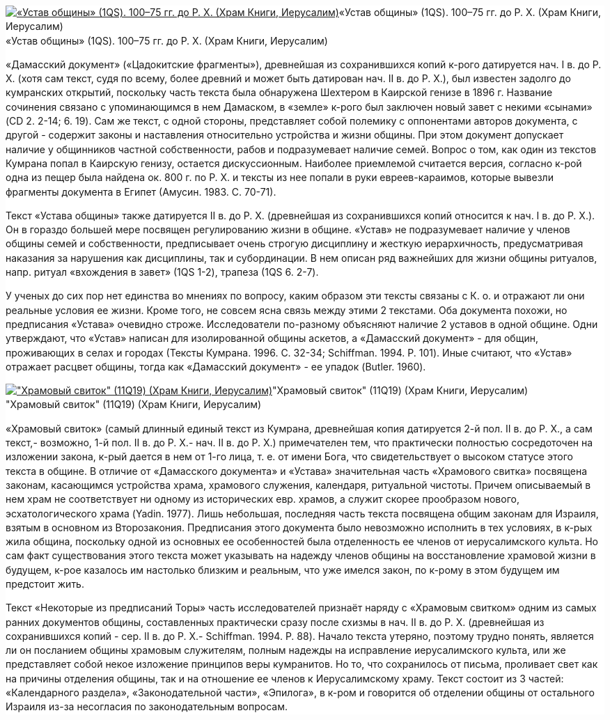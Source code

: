 [![«Устав общины» (1QS). 100–75 гг. до Р. Х. (Храм Книги, Иерусалим)](https://pravenc.ru/data/2019/08/18/1236503991/i200.jpg "Кликните для увеличения картинки")](https://pravenc.ru/data/2019/08/18/1236503991/i400.jpg)«Устав общины» (1QS). 100–75 гг. до Р. Х. (Храм Книги, Иерусалим)  
«Устав общины» (1QS). 100–75 гг. до Р. Х. (Храм Книги, Иерусалим)

«Дамасский документ» («Цадокитские фрагменты»), древнейшая из сохранившихся копий к-рого датируется нач. I в. до Р. Х. (хотя сам текст, судя по всему, более древний и может быть датирован нач. II в. до Р. Х.), был известен задолго до кумранских открытий, поскольку часть текста была обнаружена Шехтером в Каирской генизе в 1896 г. Название сочинения связано с упоминающимся в нем Дамаском, в «земле» к-рого был заключен новый завет с некими «сынами» (CD 2. 2-14; 6. 19). Сам же текст, с одной стороны, представляет собой полемику с оппонентами авторов документа, с другой - содержит законы и наставления относительно устройства и жизни общины. При этом документ допускает наличие у общинников частной собственности, рабов и подразумевает наличие семей. Вопрос о том, как один из текстов Кумрана попал в Каирскую генизу, остается дискуссионным. Наиболее приемлемой считается версия, согласно к-рой одна из пещер была найдена ок. 800 г. по Р. Х. и тексты из нее попали в руки евреев-караимов, которые вывезли фрагменты документа в Египет (Амусин. 1983. С. 70-71).

Текст «Устава общины» также датируется II в. до Р. Х. (древнейшая из сохранившихся копий относится к нач. I в. до Р. Х.). Он в гораздо большей мере посвящен регулированию жизни в общине. «Устав» не подразумевает наличие у членов общины семей и собственности, предписывает очень строгую дисциплину и жесткую иерархичность, предусматривая наказания за нарушения как дисциплины, так и субординации. В нем описан ряд важнейших для жизни общины ритуалов, напр. ритуал «вхождения в завет» (1QS 1-2), трапеза (1QS 6. 2-7).

У ученых до сих пор нет единства во мнениях по вопросу, каким образом эти тексты связаны с К. о. и отражают ли они реальные условия ее жизни. Кроме того, не совсем ясна связь между этими 2 текстами. Оба документа похожи, но предписания «Устава» очевидно строже. Исследователи по-разному объясняют наличие 2 уставов в одной общине. Одни утверждают, что «Устав» написан для изолированной общины аскетов, а «Дамасский документ» - для общин, проживающих в селах и городах (Тексты Кумрана. 1996. С. 32-34; Schiffman. 1994. P. 101). Иные считают, что «Устав» отражает расцвет общины, тогда как «Дамасский документ» - ее упадок (Butler. 1960).

[![&quot;Храмовый свиток&quot; (11Q19) (Храм Книги, Иерусалим)](https://pravenc.ru/data/2019/08/18/1236503878/i200.jpg "Кликните для увеличения картинки")](https://pravenc.ru/data/2019/08/18/1236503878/i400.jpg)"Храмовый свиток" (11Q19) (Храм Книги, Иерусалим)  
"Храмовый свиток" (11Q19) (Храм Книги, Иерусалим)

«Храмовый свиток» (самый длинный единый текст из Кумрана, древнейшая копия датируется 2-й пол. II в. до Р. Х., а сам текст,- возможно, 1-й пол. II в. до Р. Х.- нач. II в. до Р. Х.) примечателен тем, что практически полностью сосредоточен на изложении закона, к-рый дается в нем от 1-го лица, т. е. от имени Бога, что свидетельствует о высоком статусе этого текста в общине. В отличие от «Дамасского документа» и «Устава» значительная часть «Храмового свитка» посвящена законам, касающимся устройства храма, храмового служения, календаря, ритуальной чистоты. Причем описываемый в нем храм не соответствует ни одному из исторических евр. храмов, а служит скорее прообразом нового, эсхатологического храма (Yadin. 1977). Лишь небольшая, последняя часть текста посвящена общим законам для Израиля, взятым в основном из Второзакония. Предписания этого документа было невозможно исполнить в тех условиях, в к-рых жила община, поскольку одной из основных ее особенностей была отделенность ее членов от иерусалимского культа. Но сам факт существования этого текста может указывать на надежду членов общины на восстановление храмовой жизни в будущем, к-рое казалось им настолько близким и реальным, что уже имелся закон, по к-рому в этом будущем им предстоит жить.

Текст «Некоторые из предписаний Торы» часть исследователей признаёт наряду с «Храмовым свитком» одним из самых ранних документов общины, составленных практически сразу после схизмы в нач. II в. до Р. Х. (древнейшая из сохранившихся копий - cер. II в. до Р. Х.- Schiffman. 1994. P. 88). Начало текста утеряно, поэтому трудно понять, является ли он посланием общины храмовым служителям, полным надежды на исправление иерусалимского культа, или же представляет собой некое изложение принципов веры кумранитов. Но то, что сохранилось от письма, проливает свет как на причины отделения общины, так и на отношение ее членов к Иерусалимскому храму. Текст состоит из 3 частей: «Календарного раздела», «Законодательной части», «Эпилога», в к-ром и говорится об отделении общины от остального Израиля из-за несогласия по законодательным вопросам.

